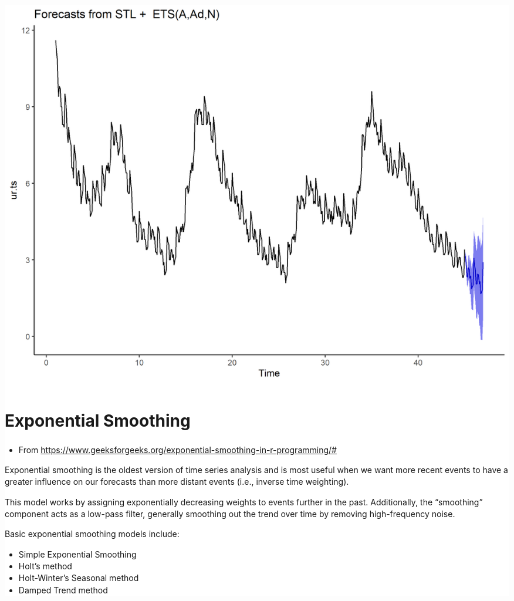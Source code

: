![](IntroToTimeSeries_files/figure-gfm/STL_forecast-1.png)

# Exponential Smoothing

- From
  <https://www.geeksforgeeks.org/exponential-smoothing-in-r-programming/#>

Exponential smoothing is the oldest version of time series analysis and
is most useful when we want more recent events to have a greater
influence on our forecasts than more distant events (i.e., inverse time
weighting).

This model works by assigning exponentially decreasing weights to events
further in the past. Additionally, the “smoothing” component acts as a
low-pass filter, generally smoothing out the trend over time by removing
high-frequency noise.

Basic exponential smoothing models include:

- Simple Exponential Smoothing
- Holt’s method
- Holt-Winter’s Seasonal method
- Damped Trend method
